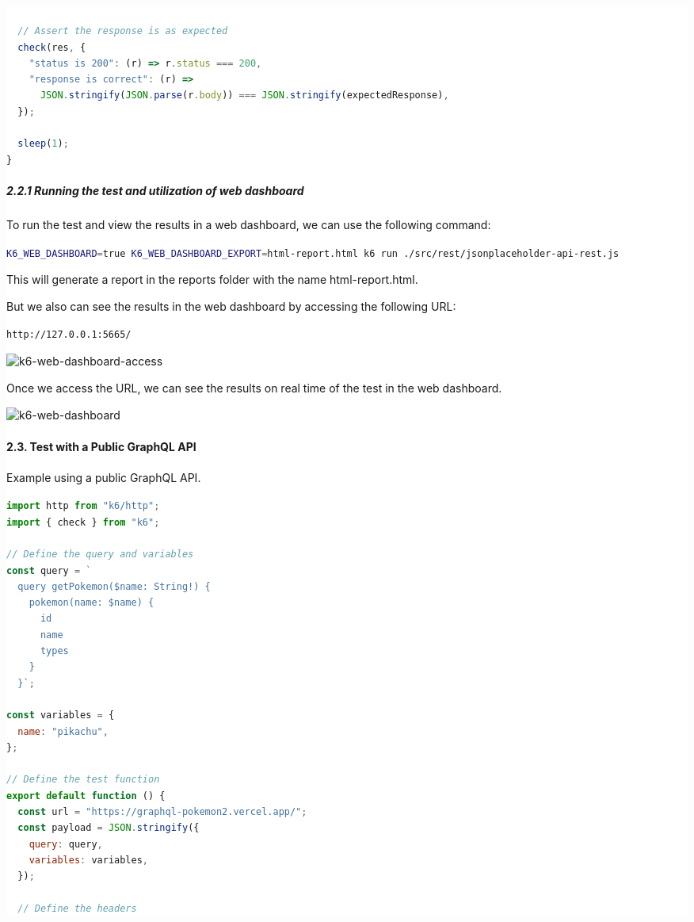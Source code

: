 ```js

  // Assert the response is as expected
  check(res, {
    "status is 200": (r) => r.status === 200,
    "response is correct": (r) =>
      JSON.stringify(JSON.parse(r.body)) === JSON.stringify(expectedResponse),
  });

  sleep(1);
}
```

##### 2.2.1 Running the test and utilization of web dashboard

To run the test and view the results in a web dashboard, we can use the following command:

```bash
K6_WEB_DASHBOARD=true K6_WEB_DASHBOARD_EXPORT=html-report.html k6 run ./src/rest/jsonplaceholder-api-rest.js
```

This will generate a report in the reports folder with the name html-report.html.

But we also can see the results in the web dashboard by accessing the following URL:

```plaintext
http://127.0.0.1:5665/
```

![k6-web-dashboard-access](https://i.ibb.co/8jMGHmd/k6-web-dashboard-access.png)

Once we access the URL, we can see the results on real time of the test in the web dashboard.

![k6-web-dashboard](https://i.ibb.co/DfTs29Q/k6-web-dashboard.png)

#### 2.3. Test with a Public GraphQL API

Example using a public GraphQL API.

```js
import http from "k6/http";
import { check } from "k6";

// Define the query and variables
const query = `
  query getPokemon($name: String!) {
    pokemon(name: $name) {
      id
      name
      types
    }
  }`;

const variables = {
  name: "pikachu",
};

// Define the test function
export default function () {
  const url = "https://graphql-pokemon2.vercel.app/";
  const payload = JSON.stringify({
    query: query,
    variables: variables,
  });

  // Define the headers
```